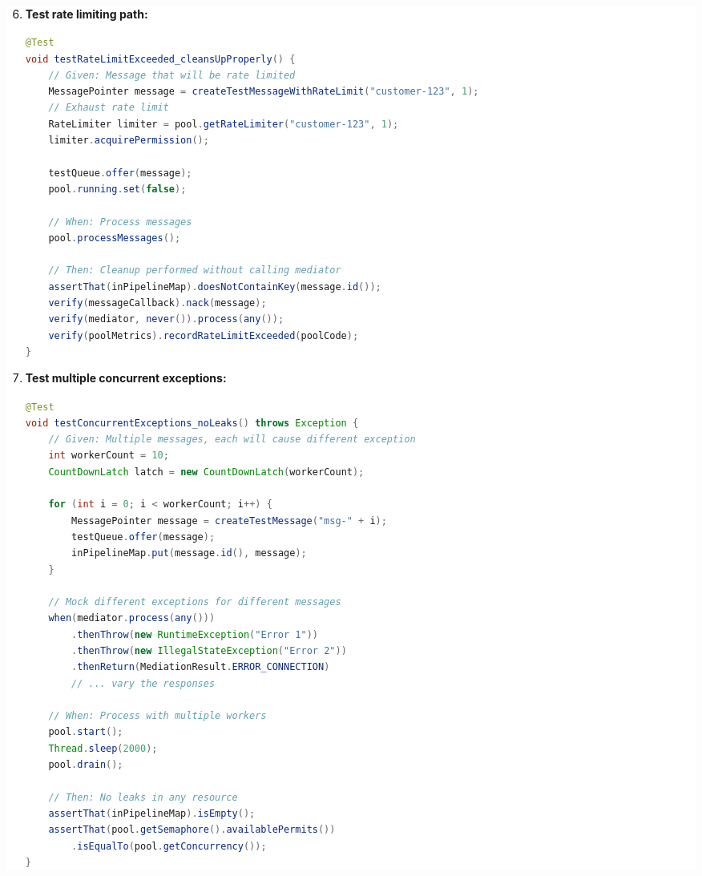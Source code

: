 
6. **Test rate limiting path:**
   ```java
   @Test
   void testRateLimitExceeded_cleansUpProperly() {
       // Given: Message that will be rate limited
       MessagePointer message = createTestMessageWithRateLimit("customer-123", 1);
       // Exhaust rate limit
       RateLimiter limiter = pool.getRateLimiter("customer-123", 1);
       limiter.acquirePermission();

       testQueue.offer(message);
       pool.running.set(false);

       // When: Process messages
       pool.processMessages();

       // Then: Cleanup performed without calling mediator
       assertThat(inPipelineMap).doesNotContainKey(message.id());
       verify(messageCallback).nack(message);
       verify(mediator, never()).process(any());
       verify(poolMetrics).recordRateLimitExceeded(poolCode);
   }
   ```

7. **Test multiple concurrent exceptions:**
   ```java
   @Test
   void testConcurrentExceptions_noLeaks() throws Exception {
       // Given: Multiple messages, each will cause different exception
       int workerCount = 10;
       CountDownLatch latch = new CountDownLatch(workerCount);

       for (int i = 0; i < workerCount; i++) {
           MessagePointer message = createTestMessage("msg-" + i);
           testQueue.offer(message);
           inPipelineMap.put(message.id(), message);
       }

       // Mock different exceptions for different messages
       when(mediator.process(any()))
           .thenThrow(new RuntimeException("Error 1"))
           .thenThrow(new IllegalStateException("Error 2"))
           .thenReturn(MediationResult.ERROR_CONNECTION)
           // ... vary the responses

       // When: Process with multiple workers
       pool.start();
       Thread.sleep(2000);
       pool.drain();

       // Then: No leaks in any resource
       assertThat(inPipelineMap).isEmpty();
       assertThat(pool.getSemaphore().availablePermits())
           .isEqualTo(pool.getConcurrency());
   }
   ```
